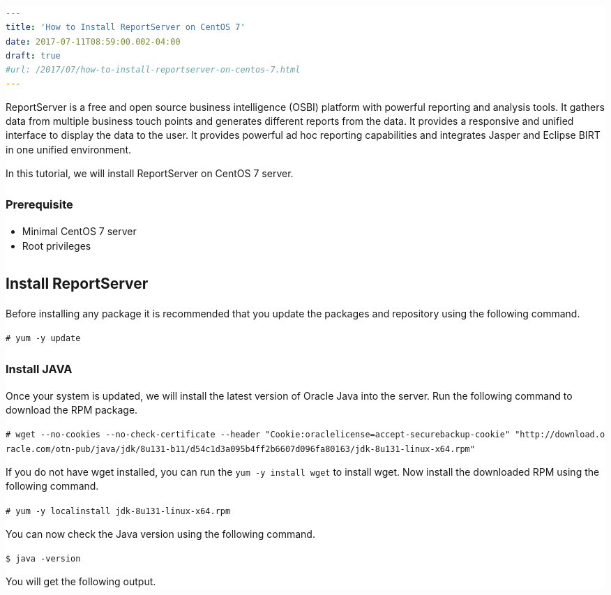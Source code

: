 ```yaml
---
title: 'How to Install ReportServer on CentOS 7'
date: 2017-07-11T08:59:00.002-04:00
draft: true
#url: /2017/07/how-to-install-reportserver-on-centos-7.html
---
```


ReportServer is a free and open source business intelligence (OSBI) platform with powerful reporting and analysis tools. It gathers data from multiple business touch points and generates different reports from the data. It provides a responsive and unified interface to display the data to the user. It provides powerful ad hoc reporting capabilities and integrates Jasper and Eclipse BIRT in one unified environment.

In this tutorial, we will install ReportServer on CentOS 7 server.

### Prerequisite

* Minimal CentOS 7 server
* Root privileges

## Install ReportServer

Before installing any package it is recommended that you update the packages and repository using the following command.

```console
# yum -y update
```

### Install JAVA

Once your system is updated, we will install the latest version of Oracle Java into the server. Run the following command to download the RPM package.

```console
# wget --no-cookies --no-check-certificate --header "Cookie:oraclelicense=accept-securebackup-cookie" "http://download.oracle.com/otn-pub/java/jdk/8u131-b11/d54c1d3a095b4ff2b6607d096fa80163/jdk-8u131-linux-x64.rpm"
```

If you do not have wget installed, you can run the ``yum -y install wget`` to install wget. Now install the downloaded RPM using the following command.

```console
# yum -y localinstall jdk-8u131-linux-x64.rpm
```

You can now check the Java version using the following command.

```console
$ java -version
```

You will get the following output.
